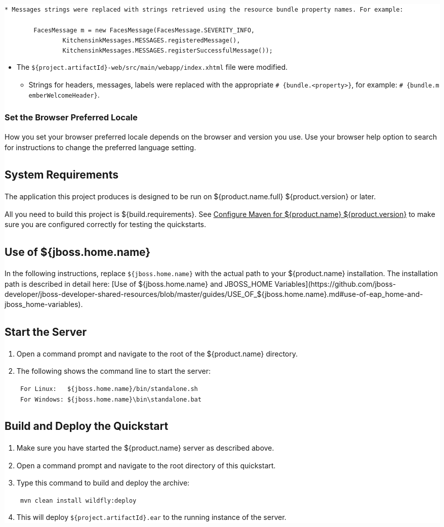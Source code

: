     * Messages strings were replaced with strings retrieved using the resource bundle property names. For example:

            FacesMessage m = new FacesMessage(FacesMessage.SEVERITY_INFO,
                    KitchensinkMessages.MESSAGES.registeredMessage(),
                    KitchensinkMessages.MESSAGES.registerSuccessfulMessage());

* The `${project.artifactId}-web/src/main/webapp/index.xhtml` file were modified.

    * Strings for headers, messages, labels were replaced with the appropriate `# {bundle.<property>}`, for example: `# {bundle.memberWelcomeHeader}`.

### Set the Browser Preferred Locale

How you set your browser preferred locale depends on the browser and version you use. Use your browser help option to search for instructions to change the preferred language setting.


## System Requirements

The application this project produces is designed to be run on ${product.name.full} ${product.version} or later.

All you need to build this project is ${build.requirements}. See [Configure Maven for ${product.name} ${product.version}](https://github.com/jboss-developer/jboss-developer-shared-resources/blob/master/guides/CONFIGURE_MAVEN_JBOSS_EAP7.md#configure-maven-to-build-and-deploy-the-quickstarts) to make sure you are configured correctly for testing the quickstarts.


## Use of ${jboss.home.name}

In the following instructions, replace `${jboss.home.name}` with the actual path to your ${product.name} installation. The installation path is described in detail here: [Use of ${jboss.home.name} and JBOSS_HOME Variables](https://github.com/jboss-developer/jboss-developer-shared-resources/blob/master/guides/USE_OF_${jboss.home.name}.md#use-of-eap_home-and-jboss_home-variables).


## Start the Server

1. Open a command prompt and navigate to the root of the ${product.name} directory.
2. The following shows the command line to start the server:

        For Linux:   ${jboss.home.name}/bin/standalone.sh
        For Windows: ${jboss.home.name}\bin\standalone.bat


## Build and Deploy the Quickstart

1. Make sure you have started the ${product.name} server as described above.
2. Open a command prompt and navigate to the root directory of this quickstart.
3. Type this command to build and deploy the archive:

        mvn clean install wildfly:deploy

4. This will deploy `${project.artifactId}.ear` to the running instance of the server.
